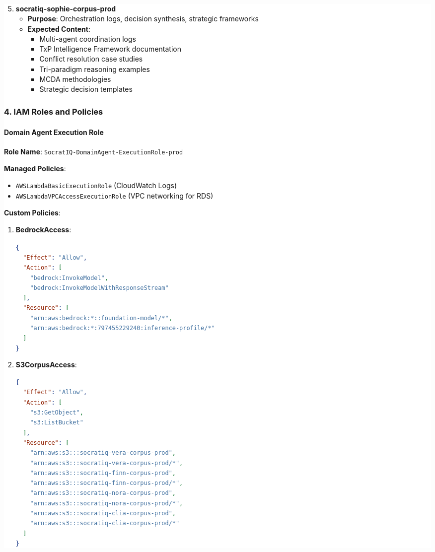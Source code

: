 5. **socratiq-sophie-corpus-prod**
   - **Purpose**: Orchestration logs, decision synthesis, strategic frameworks
   - **Expected Content**:
     - Multi-agent coordination logs
     - TxP Intelligence Framework documentation
     - Conflict resolution case studies
     - Tri-paradigm reasoning examples
     - MCDA methodologies
     - Strategic decision templates

### 4. IAM Roles and Policies

#### Domain Agent Execution Role

**Role Name**: `SocratIQ-DomainAgent-ExecutionRole-prod`

**Managed Policies**:
- `AWSLambdaBasicExecutionRole` (CloudWatch Logs)
- `AWSLambdaVPCAccessExecutionRole` (VPC networking for RDS)

**Custom Policies**:

1. **BedrockAccess**:
   ```json
   {
     "Effect": "Allow",
     "Action": [
       "bedrock:InvokeModel",
       "bedrock:InvokeModelWithResponseStream"
     ],
     "Resource": [
       "arn:aws:bedrock:*::foundation-model/*",
       "arn:aws:bedrock:*:797455229240:inference-profile/*"
     ]
   }
   ```

2. **S3CorpusAccess**:
   ```json
   {
     "Effect": "Allow",
     "Action": [
       "s3:GetObject",
       "s3:ListBucket"
     ],
     "Resource": [
       "arn:aws:s3:::socratiq-vera-corpus-prod",
       "arn:aws:s3:::socratiq-vera-corpus-prod/*",
       "arn:aws:s3:::socratiq-finn-corpus-prod",
       "arn:aws:s3:::socratiq-finn-corpus-prod/*",
       "arn:aws:s3:::socratiq-nora-corpus-prod",
       "arn:aws:s3:::socratiq-nora-corpus-prod/*",
       "arn:aws:s3:::socratiq-clia-corpus-prod",
       "arn:aws:s3:::socratiq-clia-corpus-prod/*"
     ]
   }
   ```
